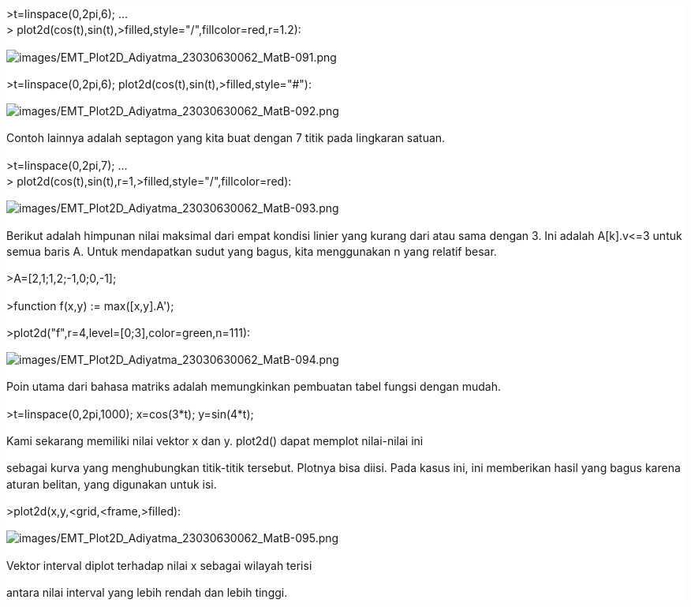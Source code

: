 \>t=linspace(0,2pi,6); ...  
\>   plot2d(cos(t),sin(t),\>filled,style="/",fillcolor=red,r=1.2):


![images/EMT_Plot2D_Adiyatma_23030630062_MatB-091.png](images/EMT_Plot2D_Adiyatma_23030630062_MatB-091.png)

\>t=linspace(0,2pi,6); plot2d(cos(t),sin(t),\>filled,style="#"):


![images/EMT_Plot2D_Adiyatma_23030630062_MatB-092.png](images/EMT_Plot2D_Adiyatma_23030630062_MatB-092.png)

Contoh lainnya adalah septagon yang kita buat dengan 7 titik pada
lingkaran satuan.


\>t=linspace(0,2pi,7);  ...  
\>    plot2d(cos(t),sin(t),r=1,\>filled,style="/",fillcolor=red):


![images/EMT_Plot2D_Adiyatma_23030630062_MatB-093.png](images/EMT_Plot2D_Adiyatma_23030630062_MatB-093.png)

Berikut adalah himpunan nilai maksimal dari empat kondisi linier yang
kurang dari atau sama dengan 3. Ini adalah A[k].v&lt;=3 untuk semua baris
A. Untuk mendapatkan sudut yang bagus, kita menggunakan n yang relatif
besar.


\>A=[2,1;1,2;-1,0;0,-1];

\>function f(x,y) := max([x,y].A');

\>plot2d("f",r=4,level=[0;3],color=green,n=111):


![images/EMT_Plot2D_Adiyatma_23030630062_MatB-094.png](images/EMT_Plot2D_Adiyatma_23030630062_MatB-094.png)

Poin utama dari bahasa matriks adalah memungkinkan pembuatan tabel
fungsi dengan mudah.


\>t=linspace(0,2pi,1000); x=cos(3\*t); y=sin(4\*t);


Kami sekarang memiliki nilai vektor x dan y. plot2d() dapat memplot
nilai-nilai ini


sebagai kurva yang menghubungkan titik-titik tersebut. Plotnya bisa
diisi. Pada kasus ini, ini memberikan hasil yang bagus karena aturan
belitan, yang digunakan untuk isi.


\>plot2d(x,y,<grid,<frame,\>filled):


![images/EMT_Plot2D_Adiyatma_23030630062_MatB-095.png](images/EMT_Plot2D_Adiyatma_23030630062_MatB-095.png)

Vektor interval diplot terhadap nilai x sebagai wilayah terisi


antara nilai interval yang lebih rendah dan lebih tinggi.
